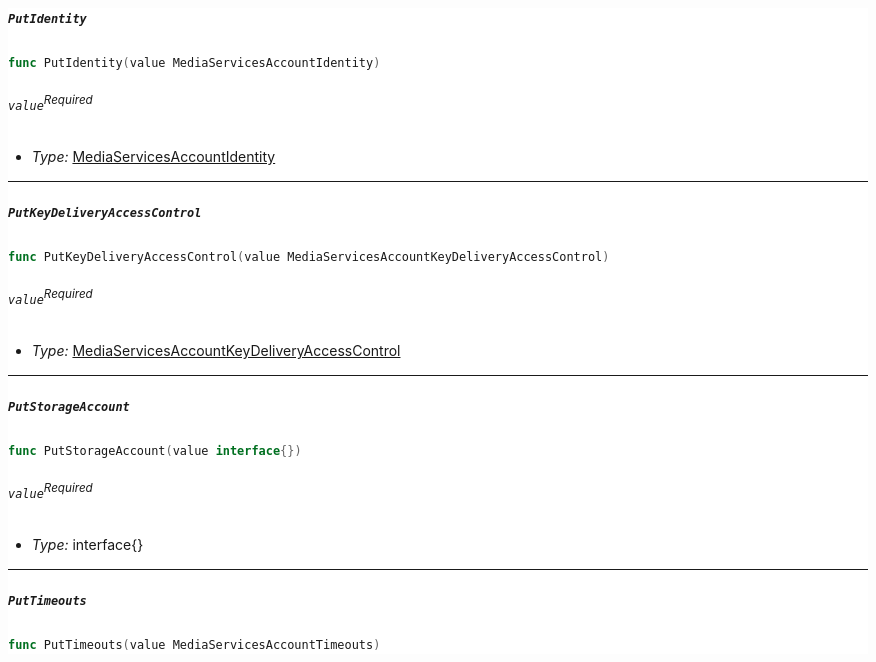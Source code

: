 ##### `PutIdentity` <a name="PutIdentity" id="@cdktf/provider-azurerm.mediaServicesAccount.MediaServicesAccount.putIdentity"></a>

```go
func PutIdentity(value MediaServicesAccountIdentity)
```

###### `value`<sup>Required</sup> <a name="value" id="@cdktf/provider-azurerm.mediaServicesAccount.MediaServicesAccount.putIdentity.parameter.value"></a>

- *Type:* <a href="#@cdktf/provider-azurerm.mediaServicesAccount.MediaServicesAccountIdentity">MediaServicesAccountIdentity</a>

---

##### `PutKeyDeliveryAccessControl` <a name="PutKeyDeliveryAccessControl" id="@cdktf/provider-azurerm.mediaServicesAccount.MediaServicesAccount.putKeyDeliveryAccessControl"></a>

```go
func PutKeyDeliveryAccessControl(value MediaServicesAccountKeyDeliveryAccessControl)
```

###### `value`<sup>Required</sup> <a name="value" id="@cdktf/provider-azurerm.mediaServicesAccount.MediaServicesAccount.putKeyDeliveryAccessControl.parameter.value"></a>

- *Type:* <a href="#@cdktf/provider-azurerm.mediaServicesAccount.MediaServicesAccountKeyDeliveryAccessControl">MediaServicesAccountKeyDeliveryAccessControl</a>

---

##### `PutStorageAccount` <a name="PutStorageAccount" id="@cdktf/provider-azurerm.mediaServicesAccount.MediaServicesAccount.putStorageAccount"></a>

```go
func PutStorageAccount(value interface{})
```

###### `value`<sup>Required</sup> <a name="value" id="@cdktf/provider-azurerm.mediaServicesAccount.MediaServicesAccount.putStorageAccount.parameter.value"></a>

- *Type:* interface{}

---

##### `PutTimeouts` <a name="PutTimeouts" id="@cdktf/provider-azurerm.mediaServicesAccount.MediaServicesAccount.putTimeouts"></a>

```go
func PutTimeouts(value MediaServicesAccountTimeouts)
```
